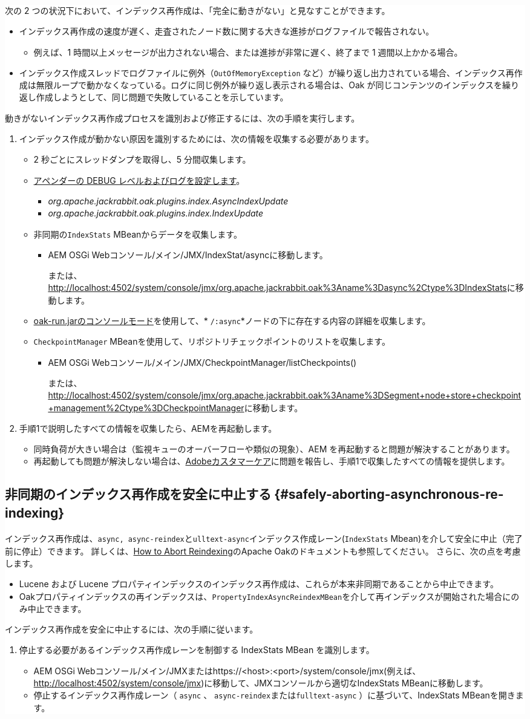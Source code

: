 次の 2 つの状況下において、インデックス再作成は、「完全に動きがない」と見なすことができます。

* インデックス再作成の速度が遅く、走査されたノード数に関する大きな進捗がログファイルで報告されない。

   * 例えば、1 時間以上メッセージが出力されない場合、または進捗が非常に遅く、終了まで 1 週間以上かかる場合。

* インデックス作成スレッドでログファイルに例外（`OutOfMemoryException` など）が繰り返し出力されている場合、インデックス再作成は無限ループで動かなくなっている。ログに同じ例外が繰り返し表示される場合は、Oak が同じコンテンツのインデックスを繰り返し作成しようとして、同じ問題で失敗していることを示しています。

動きがないインデックス再作成プロセスを識別および修正するには、次の手順を実行します。

1. インデックス作成が動かない原因を識別するためには、次の情報を収集する必要があります。

   * 2 秒ごとにスレッドダンプを取得し、5 分間収集します。
   * [アペンダーの DEBUG レベルおよびログを設定します](/help/sites-deploying/configure-logging.md)。

      * *org.apache.jackrabbit.oak.plugins.index.AsyncIndexUpdate*
      * *org.apache.jackrabbit.oak.plugins.index.IndexUpdate*
   * 非同期の`IndexStats` MBeanからデータを収集します。

      * AEM OSGi Webコンソール/メイン/JMX/IndexStat/asyncに移動します。

         または、[http://localhost:4502/system/console/jmx/org.apache.jackrabbit.oak%3Aname%3Dasync%2Ctype%3DIndexStats](http://localhost:4502/system/console/jmx/org.apache.jackrabbit.oak%3Aname%3Dasync%2Ctype%3DIndexStats)に移動します。
   * [oak-run.jarのコンソールモード](https://github.com/apache/jackrabbit-oak/tree/trunk/oak-run)を使用して、* `/:async`*ノードの下に存在する内容の詳細を収集します。
   * `CheckpointManager` MBeanを使用して、リポジトリチェックポイントのリストを収集します。

      * AEM OSGi Webコンソール/メイン/JMX/CheckpointManager/listCheckpoints()

         または、[http://localhost:4502/system/console/jmx/org.apache.jackrabbit.oak%3Aname%3DSegment+node+store+checkpoint+management%2Ctype%3DCheckpointManager](http://localhost:4502/system/console/jmx/org.apache.jackrabbit.oak%3Aname%3DSegment+node+store+checkpoint+management%2Ctype%3DCheckpointManager)に移動します。



1. 手順1で説明したすべての情報を収集したら、AEMを再起動します。

   * 同時負荷が大きい場合は（監視キューのオーバーフローや類似の現象）、AEM を再起動すると問題が解決することがあります。
   * 再起動しても問題が解決しない場合は、[Adobeカスタマーケア](https://helpx.adobe.com/jp/marketing-cloud/contact-support.html)に問題を報告し、手順1で収集したすべての情報を提供します。

## 非同期のインデックス再作成を安全に中止する {#safely-aborting-asynchronous-re-indexing}

インデックス再作成は、`async, async-reindex`と`ulltext-async`インデックス作成レーン(`IndexStats` Mbean)を介して安全に中止（完了前に停止）できます。 詳しくは、[How to Abort Reindexing](https://jackrabbit.apache.org/oak/docs/query/indexing.html#abort-reindex)のApache Oakのドキュメントも参照してください。 さらに、次の点を考慮します。

* Lucene および Lucene プロパティインデックスのインデックス再作成は、これらが本来非同期であることから中止できます。
* Oakプロパティインデックスの再インデックスは、`PropertyIndexAsyncReindexMBean`を介して再インデックスが開始された場合にのみ中止できます。

インデックス再作成を安全に中止するには、次の手順に従います。

1. 停止する必要があるインデックス再作成レーンを制御する IndexStats MBean を識別します。

   * AEM OSGi Webコンソール/メイン/JMXまたはhttps://&lt;host>:&lt;port>/system/console/jmx(例えば、[http://localhost:4502/system/console/jmx](http://localhost:4502/system/console/jmx))に移動して、JMXコンソールから適切なIndexStats MBeanに移動します。
   * 停止するインデックス再作成レーン（ `async` 、 `async-reindex`または`fulltext-async` ）に基づいて、IndexStats MBeanを開きます。
